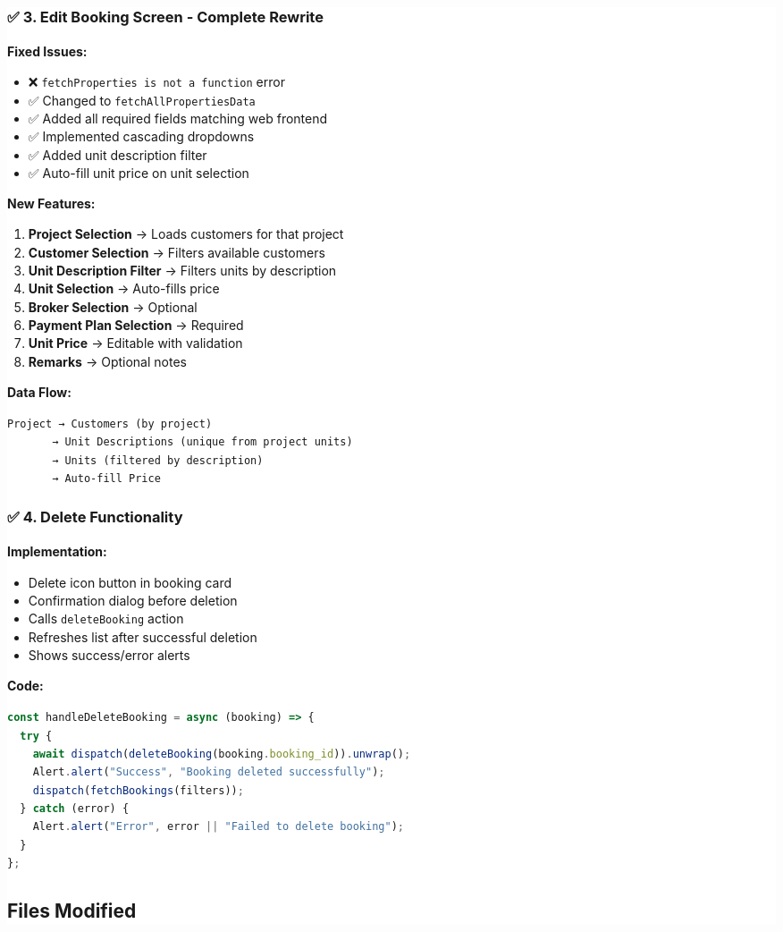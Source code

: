 ### ✅ 3. **Edit Booking Screen - Complete Rewrite**

**Fixed Issues:**

- ❌ `fetchProperties is not a function` error
- ✅ Changed to `fetchAllPropertiesData`
- ✅ Added all required fields matching web frontend
- ✅ Implemented cascading dropdowns
- ✅ Added unit description filter
- ✅ Auto-fill unit price on unit selection

**New Features:**

1. **Project Selection** → Loads customers for that project
2. **Customer Selection** → Filters available customers
3. **Unit Description Filter** → Filters units by description
4. **Unit Selection** → Auto-fills price
5. **Broker Selection** → Optional
6. **Payment Plan Selection** → Required
7. **Unit Price** → Editable with validation
8. **Remarks** → Optional notes

**Data Flow:**

```
Project → Customers (by project)
       → Unit Descriptions (unique from project units)
       → Units (filtered by description)
       → Auto-fill Price
```

### ✅ 4. **Delete Functionality**

**Implementation:**

- Delete icon button in booking card
- Confirmation dialog before deletion
- Calls `deleteBooking` action
- Refreshes list after successful deletion
- Shows success/error alerts

**Code:**

```javascript
const handleDeleteBooking = async (booking) => {
  try {
    await dispatch(deleteBooking(booking.booking_id)).unwrap();
    Alert.alert("Success", "Booking deleted successfully");
    dispatch(fetchBookings(filters));
  } catch (error) {
    Alert.alert("Error", error || "Failed to delete booking");
  }
};
```

## Files Modified
